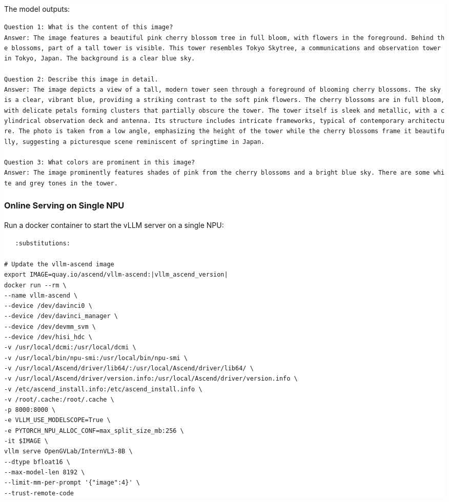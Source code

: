 The model outputs:

```
Question 1: What is the content of this image?
Answer: The image features a beautiful pink cherry blossom tree in full bloom, with flowers in the foreground. Behind the blossoms, part of a tall tower is visible. This tower resembles Tokyo Skytree, a communications and observation tower in Tokyo, Japan. The background is a clear blue sky.

Question 2: Describe this image in detail.
Answer: The image depicts a view of a tall, modern tower seen through a foreground of blooming cherry blossoms. The sky is a clear, vibrant blue, providing a striking contrast to the soft pink flowers. The cherry blossoms are in full bloom, with delicate petals forming clusters that partially obscure the tower. The tower itself is sleek and metallic, with a cylindrical observation deck and antenna. Its structure includes intricate frameworks, typical of contemporary architecture. The photo is taken from a low angle, emphasizing the height of the tower while the cherry blossoms frame it beautifully, suggesting a picturesque scene reminiscent of springtime in Japan.

Question 3: What colors are prominent in this image?
Answer: The image prominently features shades of pink from the cherry blossoms and a bright blue sky. There are some white and grey tones in the tower.
```

### Online Serving on Single NPU

Run a docker container to start the vLLM server on a single NPU:

```{code-block} bash
   :substitutions:

# Update the vllm-ascend image
export IMAGE=quay.io/ascend/vllm-ascend:|vllm_ascend_version|
docker run --rm \
--name vllm-ascend \
--device /dev/davinci0 \
--device /dev/davinci_manager \
--device /dev/devmm_svm \
--device /dev/hisi_hdc \
-v /usr/local/dcmi:/usr/local/dcmi \
-v /usr/local/bin/npu-smi:/usr/local/bin/npu-smi \
-v /usr/local/Ascend/driver/lib64/:/usr/local/Ascend/driver/lib64/ \
-v /usr/local/Ascend/driver/version.info:/usr/local/Ascend/driver/version.info \
-v /etc/ascend_install.info:/etc/ascend_install.info \
-v /root/.cache:/root/.cache \
-p 8000:8000 \
-e VLLM_USE_MODELSCOPE=True \
-e PYTORCH_NPU_ALLOC_CONF=max_split_size_mb:256 \
-it $IMAGE \
vllm serve OpenGVLab/InternVL3-8B \
--dtype bfloat16 \
--max-model-len 8192 \
--limit-mm-per-prompt '{"image":4}' \
--trust-remote-code
```
